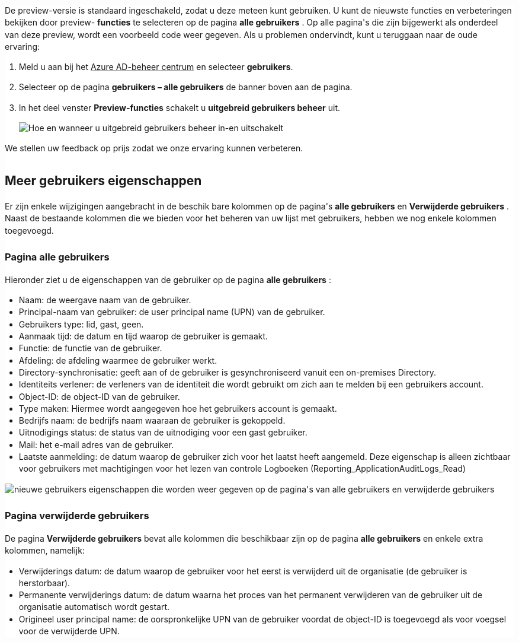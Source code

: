 De preview-versie is standaard ingeschakeld, zodat u deze meteen kunt gebruiken. U kunt de nieuwste functies en verbeteringen bekijken door preview- **functies** te selecteren op de pagina **alle gebruikers** . Op alle pagina's die zijn bijgewerkt als onderdeel van deze preview, wordt een voorbeeld code weer gegeven. Als u problemen ondervindt, kunt u teruggaan naar de oude ervaring:

1. Meld u aan bij het [Azure AD-beheer centrum](https://aad.portal.azure.com) en selecteer **gebruikers**.
1. Selecteer op de pagina **gebruikers – alle gebruikers** de banner boven aan de pagina.
1. In het deel venster **Preview-functies** schakelt u **uitgebreid gebruikers beheer** uit.

   ![Hoe en wanneer u uitgebreid gebruikers beheer in-en uitschakelt](./media/users-search-enhanced/enable-preview.png)

We stellen uw feedback op prijs zodat we onze ervaring kunnen verbeteren.

## <a name="more-user-properties"></a>Meer gebruikers eigenschappen

Er zijn enkele wijzigingen aangebracht in de beschik bare kolommen op de pagina's **alle gebruikers** en **Verwijderde gebruikers** . Naast de bestaande kolommen die we bieden voor het beheren van uw lijst met gebruikers, hebben we nog enkele kolommen toegevoegd.

### <a name="all-users-page"></a>Pagina alle gebruikers

Hieronder ziet u de eigenschappen van de gebruiker op de pagina **alle gebruikers** :

- Naam: de weergave naam van de gebruiker.
- Principal-naam van gebruiker: de user principal name (UPN) van de gebruiker.
- Gebruikers type: lid, gast, geen.
- Aanmaak tijd: de datum en tijd waarop de gebruiker is gemaakt.
- Functie: de functie van de gebruiker.
- Afdeling: de afdeling waarmee de gebruiker werkt.
- Directory-synchronisatie: geeft aan of de gebruiker is gesynchroniseerd vanuit een on-premises Directory.
- Identiteits verlener: de verleners van de identiteit die wordt gebruikt om zich aan te melden bij een gebruikers account.
- Object-ID: de object-ID van de gebruiker.
- Type maken: Hiermee wordt aangegeven hoe het gebruikers account is gemaakt.
- Bedrijfs naam: de bedrijfs naam waaraan de gebruiker is gekoppeld.
- Uitnodigings status: de status van de uitnodiging voor een gast gebruiker.
- Mail: het e-mail adres van de gebruiker.
- Laatste aanmelding: de datum waarop de gebruiker zich voor het laatst heeft aangemeld. Deze eigenschap is alleen zichtbaar voor gebruikers met machtigingen voor het lezen van controle Logboeken (Reporting_ApplicationAuditLogs_Read)

![nieuwe gebruikers eigenschappen die worden weer gegeven op de pagina's van alle gebruikers en verwijderde gebruikers](./media/users-search-enhanced/user-properties.png)

### <a name="deleted-users-page"></a>Pagina verwijderde gebruikers

De pagina **Verwijderde gebruikers** bevat alle kolommen die beschikbaar zijn op de pagina **alle gebruikers** en enkele extra kolommen, namelijk:

- Verwijderings datum: de datum waarop de gebruiker voor het eerst is verwijderd uit de organisatie (de gebruiker is herstorbaar).
- Permanente verwijderings datum: de datum waarna het proces van het permanent verwijderen van de gebruiker uit de organisatie automatisch wordt gestart.
- Origineel user principal name: de oorspronkelijke UPN van de gebruiker voordat de object-ID is toegevoegd als voor voegsel voor de verwijderde UPN.
